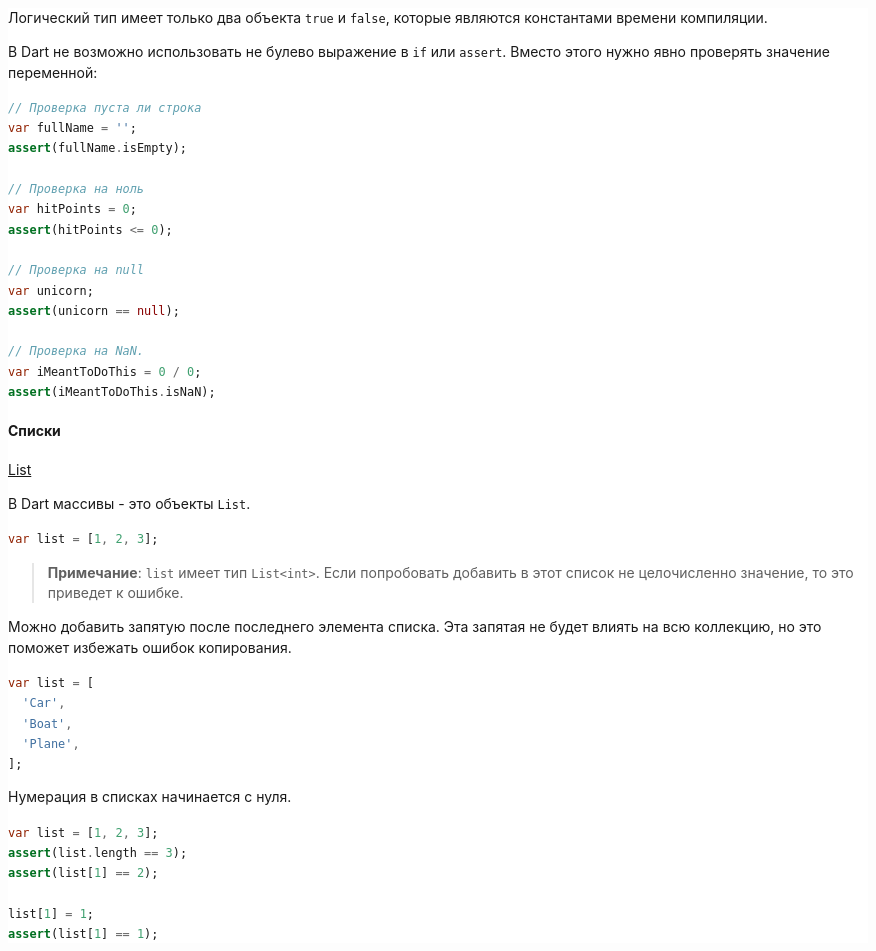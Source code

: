 Логический тип имеет только два объекта `true` и `false`, которые являются константами времени компиляции.

В Dart не возможно использовать не булево выражение в `if` или `assert`. Вместо этого нужно явно проверять значение переменной:

```dart
// Проверка пуста ли строка
var fullName = '';
assert(fullName.isEmpty);

// Проверка на ноль
var hitPoints = 0;
assert(hitPoints <= 0);

// Проверка на null
var unicorn;
assert(unicorn == null);

// Проверка на NaN.
var iMeantToDoThis = 0 / 0;
assert(iMeantToDoThis.isNaN);
```

#### Списки 

[List](https://api.dart.dev/stable/dart-core/List-class.html)

В Dart массивы - это объекты `List`.

```dart
var list = [1, 2, 3];
```

> **Примечание**: `list` имеет тип `List<int>`. Если попробовать добавить в этот список не целочисленно значение, то это приведет к ошибке.

Можно добавить запятую после последнего элемента списка. Эта запятая не будет влиять на всю коллекцию, но это поможет избежать ошибок копирования.

```dart
var list = [
  'Car',
  'Boat',
  'Plane',
];
```

Нумерация в списках начинается с нуля.

```dart
var list = [1, 2, 3];
assert(list.length == 3);
assert(list[1] == 2);

list[1] = 1;
assert(list[1] == 1);
```
